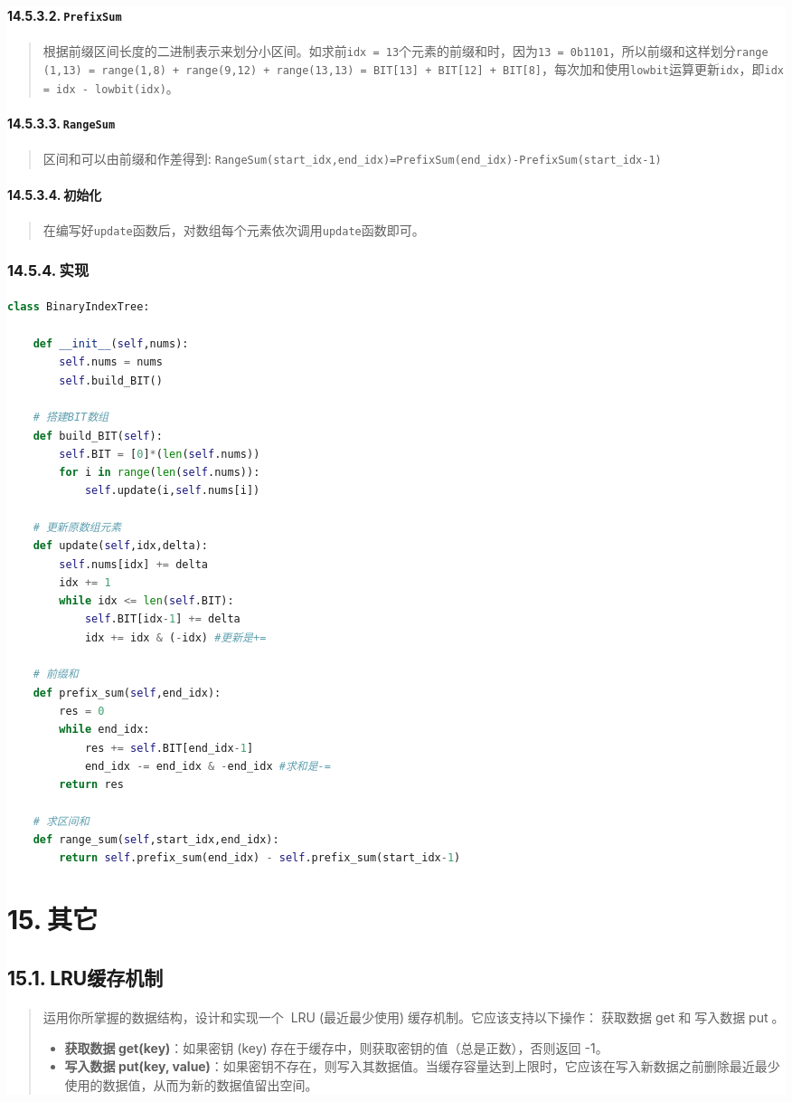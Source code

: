 #### 14.5.3.2. `PrefixSum`
> 根据前缀区间长度的二进制表示来划分小区间。如求前`idx = 13`个元素的前缀和时，因为`13 = 0b1101`，所以前缀和这样划分`range(1,13) = range(1,8) + range(9,12) + range(13,13) = BIT[13] + BIT[12] + BIT[8]`，每次加和使用`lowbit`运算更新`idx`，即`idx = idx - lowbit(idx)`。

#### 14.5.3.3. `RangeSum`
> 区间和可以由前缀和作差得到:
> `RangeSum(start_idx,end_idx)=PrefixSum(end_idx)-PrefixSum(start_idx-1)`

#### 14.5.3.4. 初始化
> 在编写好`update`函数后，对数组每个元素依次调用`update`函数即可。

### 14.5.4. 实现

```python
class BinaryIndexTree:
    
    def __init__(self,nums):
        self.nums = nums
        self.build_BIT()
    
    # 搭建BIT数组
    def build_BIT(self):
        self.BIT = [0]*(len(self.nums))
        for i in range(len(self.nums)):
            self.update(i,self.nums[i])
    
    # 更新原数组元素
    def update(self,idx,delta):
        self.nums[idx] += delta
        idx += 1
        while idx <= len(self.BIT):
            self.BIT[idx-1] += delta
            idx += idx & (-idx) #更新是+=
    
    # 前缀和
    def prefix_sum(self,end_idx):
        res = 0
        while end_idx:
            res += self.BIT[end_idx-1]
            end_idx -= end_idx & -end_idx #求和是-=
        return res
    
    # 求区间和
    def range_sum(self,start_idx,end_idx):
        return self.prefix_sum(end_idx) - self.prefix_sum(start_idx-1)
```

# 15. 其它
## 15.1. LRU缓存机制
> 运用你所掌握的数据结构，设计和实现一个  LRU (最近最少使用) 缓存机制。它应该支持以下操作： 获取数据 get 和 写入数据 put 。
> - **获取数据 get(key)**：如果密钥 (key) 存在于缓存中，则获取密钥的值（总是正数），否则返回 -1。
> - **写入数据 put(key, value)**：如果密钥不存在，则写入其数据值。当缓存容量达到上限时，它应该在写入新数据之前删除最近最少使用的数据值，从而为新的数据值留出空间。
